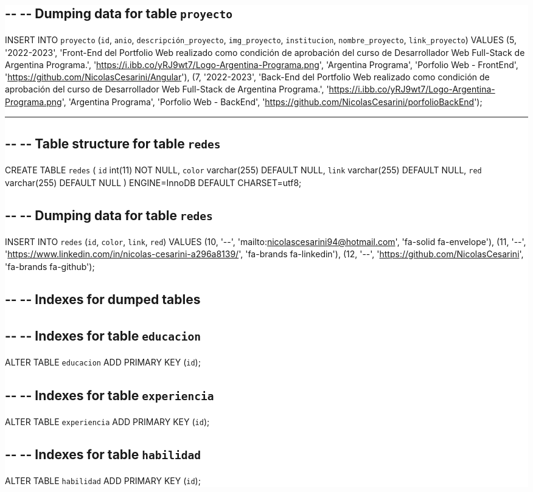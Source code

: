 --
-- Dumping data for table `proyecto`
--

INSERT INTO `proyecto` (`id`, `anio`, `descripción_proyecto`, `img_proyecto`, `institucion`, `nombre_proyecto`, `link_proyecto`) VALUES
(5, '2022-2023', 'Front-End del Portfolio Web realizado como condición de aprobación del curso de Desarrollador Web Full-Stack de Argentina Programa.', 'https://i.ibb.co/yRJ9wt7/Logo-Argentina-Programa.png', 'Argentina Programa', 'Porfolio Web - FrontEnd', 'https://github.com/NicolasCesarini/Angular'),
(7, '2022-2023', 'Back-End del Portfolio Web realizado como condición de aprobación del curso de Desarrollador Web Full-Stack de Argentina Programa.', 'https://i.ibb.co/yRJ9wt7/Logo-Argentina-Programa.png', 'Argentina Programa', 'Porfolio Web - BackEnd', 'https://github.com/NicolasCesarini/porfolioBackEnd');

-- --------------------------------------------------------

--
-- Table structure for table `redes`
--

CREATE TABLE `redes` (
  `id` int(11) NOT NULL,
  `color` varchar(255) DEFAULT NULL,
  `link` varchar(255) DEFAULT NULL,
  `red` varchar(255) DEFAULT NULL
) ENGINE=InnoDB DEFAULT CHARSET=utf8;

--
-- Dumping data for table `redes`
--

INSERT INTO `redes` (`id`, `color`, `link`, `red`) VALUES
(10, '--', 'mailto:nicolascesarini94@hotmail.com', 'fa-solid fa-envelope'),
(11, '--', 'https://www.linkedin.com/in/nicolas-cesarini-a296a8139/', 'fa-brands fa-linkedin'),
(12, '--', 'https://github.com/NicolasCesarini', 'fa-brands fa-github');

--
-- Indexes for dumped tables
--

--
-- Indexes for table `educacion`
--
ALTER TABLE `educacion`
  ADD PRIMARY KEY (`id`);

--
-- Indexes for table `experiencia`
--
ALTER TABLE `experiencia`
  ADD PRIMARY KEY (`id`);

--
-- Indexes for table `habilidad`
--
ALTER TABLE `habilidad`
  ADD PRIMARY KEY (`id`);
